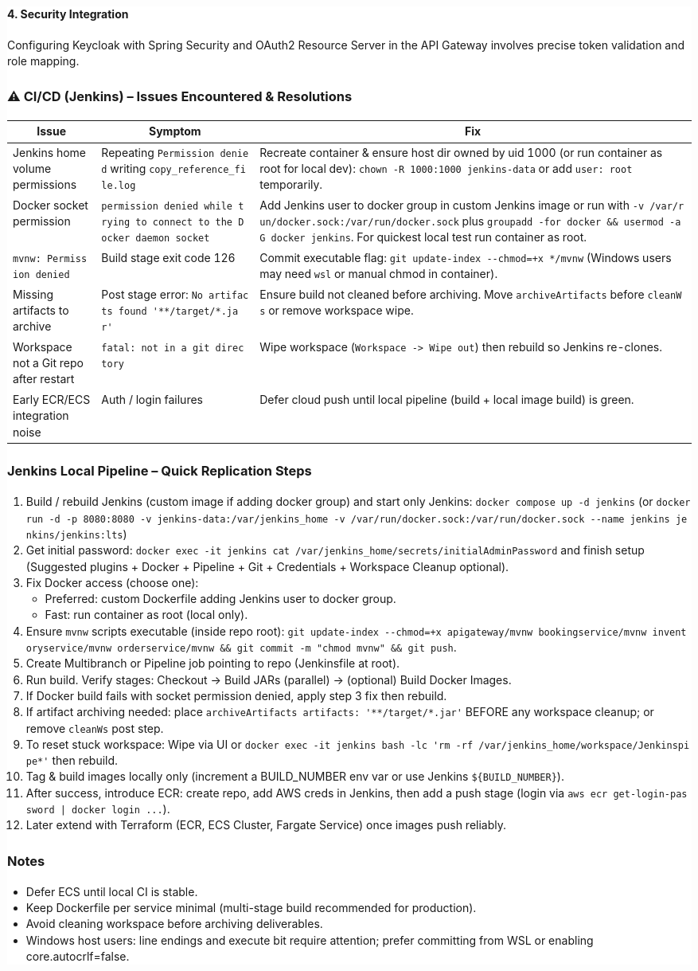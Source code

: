 #### 4. Security Integration
Configuring Keycloak with Spring Security and OAuth2 Resource Server in the API Gateway involves precise token validation and role mapping.

### ⚠️ CI/CD (Jenkins) – Issues Encountered & Resolutions

| Issue | Symptom | Fix |
|-------|---------|-----|
| Jenkins home volume permissions | Repeating `Permission denied` writing `copy_reference_file.log` | Recreate container & ensure host dir owned by uid 1000 (or run container as root for local dev): `chown -R 1000:1000 jenkins-data` or add `user: root` temporarily. |
| Docker socket permission | `permission denied while trying to connect to the Docker daemon socket` | Add Jenkins user to docker group in custom Jenkins image or run with `-v /var/run/docker.sock:/var/run/docker.sock` plus `groupadd -for docker && usermod -aG docker jenkins`. For quickest local test run container as root. |
| `mvnw: Permission denied` | Build stage exit code 126 | Commit executable flag: `git update-index --chmod=+x */mvnw` (Windows users may need `wsl` or manual chmod in container). |
| Missing artifacts to archive | Post stage error: `No artifacts found '**/target/*.jar'` | Ensure build not cleaned before archiving. Move `archiveArtifacts` before `cleanWs` or remove workspace wipe. |
| Workspace not a Git repo after restart | `fatal: not in a git directory` | Wipe workspace (`Workspace -> Wipe out`) then rebuild so Jenkins re-clones. |
| Early ECR/ECS integration noise | Auth / login failures | Defer cloud push until local pipeline (build + local image build) is green. |

### Jenkins Local Pipeline – Quick Replication Steps
1. Build / rebuild Jenkins (custom image if adding docker group) and start only Jenkins: `docker compose up -d jenkins` (or `docker run -d -p 8080:8080 -v jenkins-data:/var/jenkins_home -v /var/run/docker.sock:/var/run/docker.sock --name jenkins jenkins/jenkins:lts`)
2. Get initial password: `docker exec -it jenkins cat /var/jenkins_home/secrets/initialAdminPassword` and finish setup (Suggested plugins + Docker + Pipeline + Git + Credentials + Workspace Cleanup optional).
3. Fix Docker access (choose one):
   - Preferred: custom Dockerfile adding Jenkins user to docker group.
   - Fast: run container as root (local only).
4. Ensure `mvnw` scripts executable (inside repo root): `git update-index --chmod=+x apigateway/mvnw bookingservice/mvnw inventoryservice/mvnw orderservice/mvnw && git commit -m "chmod mvnw" && git push`.
5. Create Multibranch or Pipeline job pointing to repo (Jenkinsfile at root).
6. Run build. Verify stages: Checkout -> Build JARs (parallel) -> (optional) Build Docker Images.
7. If Docker build fails with socket permission denied, apply step 3 fix then rebuild.
8. If artifact archiving needed: place `archiveArtifacts artifacts: '**/target/*.jar'` BEFORE any workspace cleanup; or remove `cleanWs` post step.
9. To reset stuck workspace: Wipe via UI or `docker exec -it jenkins bash -lc 'rm -rf /var/jenkins_home/workspace/Jenkinspipe*'` then rebuild.
10. Tag & build images locally only (increment a BUILD_NUMBER env var or use Jenkins `${BUILD_NUMBER}`).
11. After success, introduce ECR: create repo, add AWS creds in Jenkins, then add a push stage (login via `aws ecr get-login-password | docker login ...`).
12. Later extend with Terraform (ECR, ECS Cluster, Fargate Service) once images push reliably.

### Notes
- Defer ECS until local CI is stable.
- Keep Dockerfile per service minimal (multi-stage build recommended for production).
- Avoid cleaning workspace before archiving deliverables.
- Windows host users: line endings and execute bit require attention; prefer committing from WSL or enabling core.autocrlf=false.
